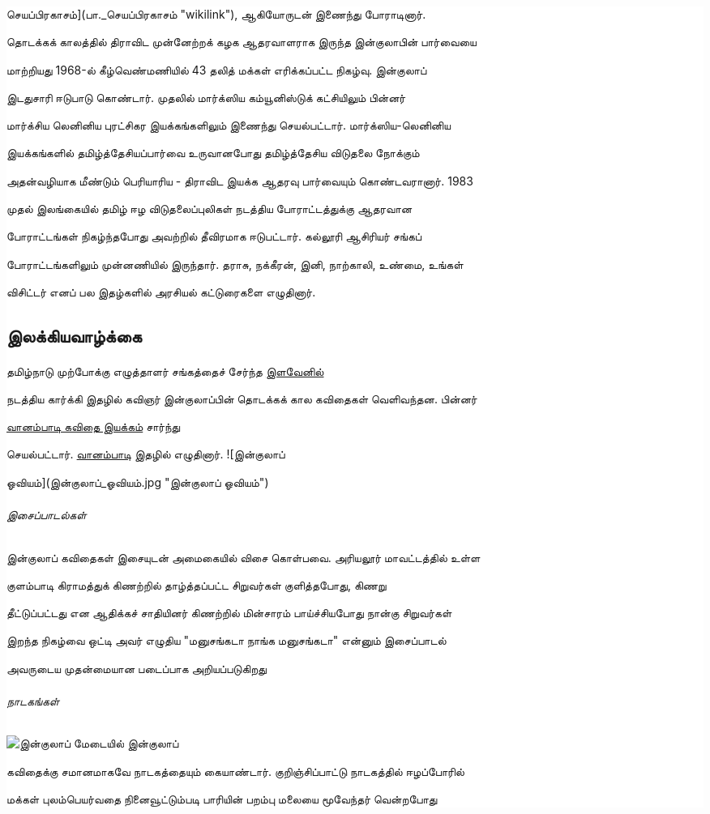 செயப்பிரகாசம்](பா._செயப்பிரகாசம் "wikilink"), ஆகியோருடன் இணைந்து போராடினார்.



தொடக்கக் காலத்தில் திராவிட முன்னேற்றக் கழக ஆதரவாளராக இருந்த இன்குலாபின் பார்வையை

மாற்றியது 1968-ல் கீழ்வெண்மணியில் 43 தலித் மக்கள் எரிக்கப்பட்ட நிகழ்வு. இன்குலாப்

இடதுசாரி ஈடுபாடு கொண்டார். முதலில் மார்க்ஸிய கம்யூனிஸ்டுக் கட்சியிலும் பின்னர்

மார்க்சிய லெனினிய புரட்சிகர இயக்கங்களிலும் இணைந்து செயல்பட்டார். மார்க்ஸிய-லெனினிய

இயக்கங்களில் தமிழ்த்தேசியப்பார்வை உருவானபோது தமிழ்த்தேசிய விடுதலை நோக்கும்

அதன்வழியாக மீண்டும் பெரியாரிய - திராவிட இயக்க ஆதரவு பார்வையும் கொண்டவரானார். 1983

முதல் இலங்கையில் தமிழ் ஈழ விடுதலைப்புலிகள் நடத்திய போராட்டத்துக்கு ஆதரவான

போராட்டங்கள் நிகழ்ந்தபோது அவற்றில் தீவிரமாக ஈடுபட்டார். கல்லூரி ஆசிரியர் சங்கப்

போராட்டங்களிலும் முன்னணியில் இருந்தார். தராசு, நக்கீரன், இனி, நாற்காலி, உண்மை, உங்கள்

விசிட்டர் எனப் பல இதழ்களில் அரசியல் கட்டுரைகளை எழுதினார்.



## இலக்கியவாழ்க்கை



தமிழ்நாடு முற்போக்கு எழுத்தாளர் சங்கத்தைச் சேர்ந்த [இளவேனில்](இளவேனில் "wikilink")

நடத்திய கார்க்கி இதழில் கவிஞர் இன்குலாப்பின் தொடக்கக் கால கவிதைகள் வெளிவந்தன. பின்னர்

[வானம்பாடி கவிதை இயக்கம்](வானம்பாடி_கவிதை_இயக்கம் "wikilink") சார்ந்து

செயல்பட்டார். [வானம்பாடி](வானம்பாடி "wikilink") இதழில் எழுதினார். ![இன்குலாப்

ஓவியம்](இன்குலாப்_ஓவியம்.jpg "இன்குலாப் ஓவியம்")



###### இசைப்பாடல்கள்



இன்குலாப் கவிதைகள் இசையுடன் அமைகையில் விசை கொள்பவை. அரியலூர் மாவட்டத்தில் உள்ள

குளம்பாடி கிராமத்துக் கிணற்றில் தாழ்த்தப்பட்ட சிறுவர்கள் குளித்தபோது, கிணறு

தீட்டுப்பட்டது என ஆதிக்கச் சாதியினர் கிணற்றில் மின்சாரம் பாய்ச்சியபோது நான்கு சிறுவர்கள்

இறந்த நிகழ்வை ஒட்டி அவர் எழுதிய \"மனுசங்கடா நாங்க மனுசங்கடா\" என்னும் இசைப்பாடல்

அவருடைய முதன்மையான படைப்பாக அறியப்படுகிறது



###### நாடகங்கள்



![இன்குலாப் மேடையில்](இன்குலாப்_மேடையில்.jpg "இன்குலாப் மேடையில்") இன்குலாப்

கவிதைக்கு சமானமாகவே நாடகத்தையும் கையாண்டார். குறிஞ்சிப்பாட்டு நாடகத்தில் ஈழப்போரில்

மக்கள் புலம்பெயர்வதை நினைவூட்டும்படி பாரியின் பறம்பு மலையை மூவேந்தர் வென்றபோது
